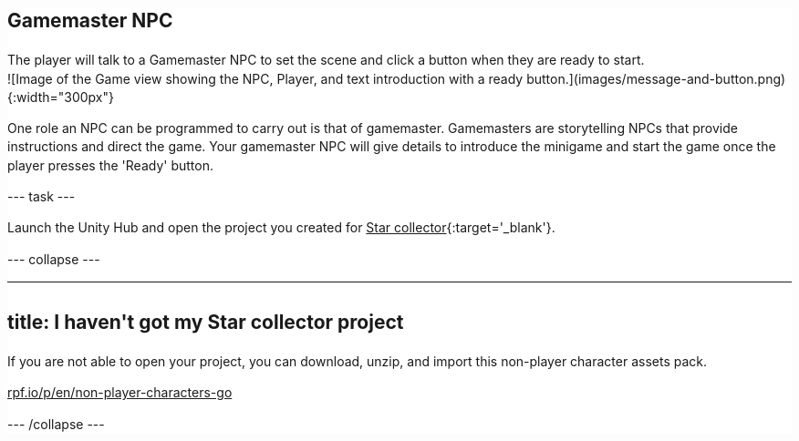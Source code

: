 ## Gamemaster NPC

<div style="display: flex; flex-wrap: wrap">
<div style="flex-basis: 200px; flex-grow: 1; margin-right: 15px;">
The player will talk to a Gamemaster NPC to set the scene and click a button when they are ready to start.
</div>
<div>
![Image of the Game view showing the NPC, Player, and text introduction with a ready button.](images/message-and-button.png){:width="300px"}
</div>
</div>

One role an NPC can be programmed to carry out is that of gamemaster. Gamemasters are storytelling NPCs that provide instructions and direct the game. Your gamemaster NPC will give details to introduce the minigame and start the game once the player presses the 'Ready' button.

--- task ---

Launch the Unity Hub and open the project you created for [Star collector](https://projects.raspberrypi.org/en/projects/star-collector/0){:target='_blank'}.

--- collapse ---

---
title: I haven't got my Star collector project
---

If you are not able to open your project, you can download, unzip, and import this non-player character assets pack.

[rpf.io/p/en/non-player-characters-go](https://rpf.io/p/en/non-player-characters-go)

--- /collapse ---
